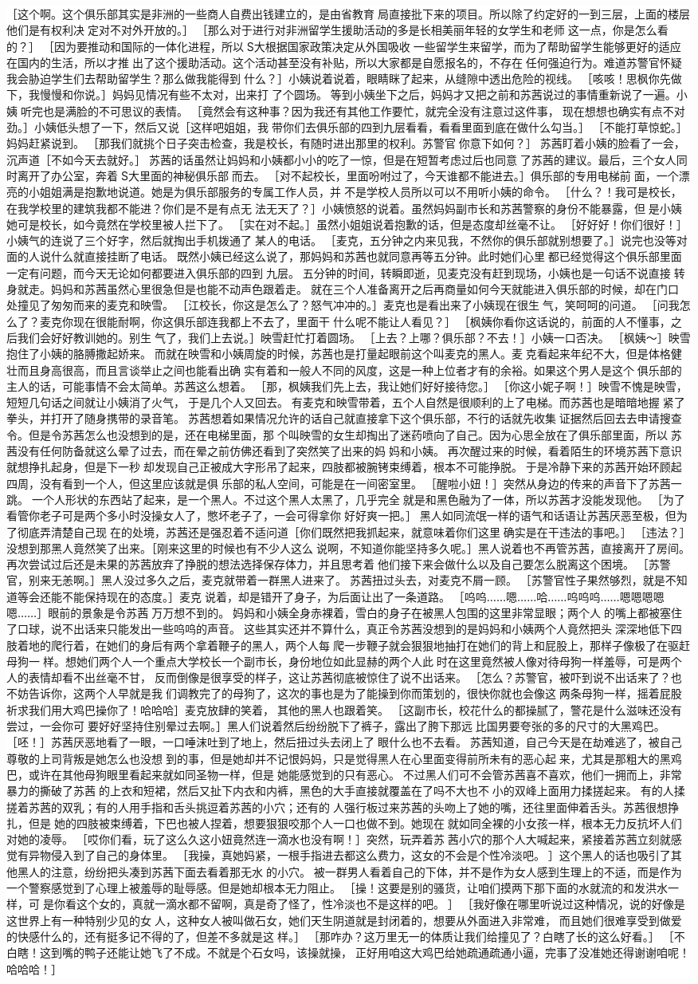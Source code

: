 ［这个啊。这个俱乐部其实是非洲的一些商人自费出钱建立的，是由省教育 局直接批下来的项目。所以除了约定好的一到三层，上面的楼层他们是有权利决 定对不对外开放的。］
［那么对于进行对非洲留学生援助活动的多是长相美丽年轻的女学生和老师 这一点，你是怎么看的？］
［因为要推动和国际的一体化进程，所以 S大根据国家政策决定从外国吸收 一些留学生来留学，而为了帮助留学生能够更好的适应在国内的生活，所以才推 出了这个援助活动。这个活动甚至没有补贴，所以大家都是自愿报名的，不存在 任何强迫行为。难道苏警官怀疑我会胁迫学生们去帮助留学生？那么做我能得到 什么？］小姨说着说着，眼睛眯了起来，从缝隙中透出危险的视线。
［咳咳！思枫你先做下，我慢慢和你说。］妈妈见情况有些不太对，出来打 了个圆场。
等到小姨坐下之后，妈妈才又把之前和苏茜说过的事情重新说了一遍。小姨 听完也是满脸的不可思议的表情。
［竟然会有这种事？因为我还有其他工作要忙，就完全没有注意过这件事， 现在想想也确实有点不对劲。］小姨低头想了一下，然后又说［这样吧姐姐，我 带你们去俱乐部的四到九层看看，看看里面到底在做什么勾当。］
［不能打草惊蛇。］妈妈赶紧说到。
［那我们就挑个日子突击检查，我是校长，有随时进出那里的权利。苏警官 你意下如何？］
苏茜盯着小姨的脸看了一会，沉声道［不如今天去就好。］
苏茜的话虽然让妈妈和小姨都小小的吃了一惊，但是在短暂考虑过后也同意 了苏茜的建议。最后，三个女人同时离开了办公室，奔着 S大里面的神秘俱乐部 而去。
［对不起校长，里面吩咐过了，今天谁都不能进去。］俱乐部的专用电梯前 面，一个漂亮的小姐姐满是抱歉地说道。她是为俱乐部服务的专属工作人员，并 不是学校人员所以可以不用听小姨的命令。
［什么？！我可是校长，在我学校里的建筑我都不能进？你们是不是有点无 法无天了？］小姨愤怒的说着。虽然妈妈副市长和苏茜警察的身份不能暴露，但 是小姨她可是校长，如今竟然在学校里被人拦下了。
［实在对不起。］虽然小姐姐说着抱歉的话，但是态度却丝毫不让。
［好好好！你们很好！］小姨气的连说了三个好字，然后就掏出手机拨通了 某人的电话。
［麦克，五分钟之内来见我，不然你的俱乐部就别想要了。］说完也没等对 面的人说什么就直接挂断了电话。
既然小姨已经这么说了，那妈妈和苏茜也就同意再等五分钟。此时她们心里 都已经觉得这个俱乐部里面一定有问题，而今天无论如何都要进入俱乐部的四到 九层。
五分钟的时间，转瞬即逝，见麦克没有赶到现场，小姨也是一句话不说直接 转身就走。妈妈和苏茜虽然心里很急但是也能不动声色跟着走。
就在三个人准备离开之后再商量如何今天就能进入俱乐部的时候，却在门口 处撞见了匆匆而来的麦克和映雪。
［江校长，你这是怎么了？怒气冲冲的。］麦克也是看出来了小姨现在很生 气，笑呵呵的问道。
［问我怎么了？麦克你现在很能耐啊，你这俱乐部连我都上不去了，里面干 什么呢不能让人看见？］
［枫姨你看你这话说的，前面的人不懂事，之后我们会好好教训她的。别生 气了，我们上去说。］映雪赶忙打着圆场。
［上去？上哪？俱乐部？不去！］小姨一口否决。
［枫姨～］映雪抱住了小姨的胳膊撒起娇来。
而就在映雪和小姨周旋的时候，苏茜也是打量起眼前这个叫麦克的黑人。麦 克看起来年纪不大，但是体格健壮而且身高很高，而且言谈举止之间也能看出确 实有着和一般人不同的风度，这是一种上位者才有的余裕。如果这个男人是这个 俱乐部的主人的话，可能事情不会太简单。苏茜这么想着。
［那，枫姨我们先上去，我让她们好好接待您。］
［你这小妮子啊！］映雪不愧是映雪，短短几句话之间就让小姨消了火气， 于是几个人又回去。
有麦克和映雪带着，五个人自然是很顺利的上了电梯。而苏茜也是暗暗地握 紧了拳头，并打开了随身携带的录音笔。
苏茜想着如果情况允许的话自己就直接拿下这个俱乐部，不行的话就先收集 证据然后回去去申请搜查令。但是令苏茜怎么也没想到的是，还在电梯里面，那 个叫映雪的女生却掏出了迷药喷向了自己。因为心思全放在了俱乐部里面，所以 苏茜没有任何防备就这么晕了过去，而在晕之前仿佛还看到了突然笑了出来的妈 妈和小姨。
再次醒过来的时候，看着陌生的环境苏茜下意识就想挣扎起身，但是下一秒 却发现自己正被成大字形吊了起来，四肢都被腕铐束缚着，根本不可能挣脱。
于是冷静下来的苏茜开始环顾起四周，没有看到一个人，但这里应该就是俱 乐部的私人空间，可能是在一间密室里。
［醒啦小妞！］突然从身边的传来的声音下了苏茜一跳。
一个人形状的东西站了起来，是一个黑人。不过这个黑人太黑了，几乎完全 就是和黑色融为了一体，所以苏茜才没能发现他。
［为了看管你老子可是两个多小时没操女人了，憋坏老子了，一会可得拿你 好好爽一把。］
黑人如同流氓一样的语气和话语让苏茜厌恶至极，但为了彻底弄清楚自己现 在的处境，苏茜还是强忍着不适问道［你们既然把我抓起来，就意味着你们这里 确实是在干违法的事吧。］
［违法？］没想到那黑人竟然笑了出来。［刚来这里的时候也有不少人这么 说啊，不知道你能坚持多久呢。］黑人说着也不再管苏茜，直接离开了房间。
再次尝试过后还是未果的苏茜放弃了挣脱的想法选择保存体力，并且思考着 他们接下来会做什么以及自己要怎么脱离这个困境。
［苏警官，别来无恙啊。］黑人没过多久之后，麦克就带着一群黑人进来了。
苏茜扭过头去，对麦克不屑一顾。
［苏警官性子果然够烈，就是不知道等会还能不能保持现在的态度。］麦克 说着，却是错开了身子，为后面让出了一条道路。
［呜呜……嗯……哈……呜呜呜……嗯嗯嗯嗯嗯……］眼前的景象是令苏茜 万万想不到的。
妈妈和小姨全身赤裸着，雪白的身子在被黑人包围的这里非常显眼；两个人 的嘴上都被塞住了口球，说不出话来只能发出一些呜呜的声音。
这些其实还并不算什么，真正令苏茜没想到的是妈妈和小姨两个人竟然把头 深深地低下四肢着地的爬行着，在她们的身后有两个拿着鞭子的黑人，两个人每 爬一步鞭子就会狠狠地抽打在她们的背上和屁股上，那样子像极了在驱赶母狗一 样。想她们两个人一个重点大学校长一个副市长，身份地位如此显赫的两个人此 时在这里竟然被人像对待母狗一样羞辱，可是两个人的表情却看不出丝毫不甘， 反而倒像是很享受的样子，这让苏茜彻底被惊住了说不出话来。
［怎么？苏警官，被吓到说不出话来了？也不妨告诉你，这两个人早就是我 们调教完了的母狗了，这次的事也是为了能操到你而策划的，很快你就也会像这 两条母狗一样，摇着屁股祈求我们用大鸡巴操你了！哈哈哈］麦克放肆的笑着， 其他的黑人也跟着笑。
［这副市长，校花什么的都操腻了，警花是什么滋味还没有尝过，一会你可 要好好坚持住别晕过去啊。］黑人们说着然后纷纷脱下了裤子，露出了胯下那远 比国男要夸张的多的尺寸的大黑鸡巴。
［呸！］苏茜厌恶地看了一眼，一口唾沫吐到了地上，然后扭过头去闭上了 眼什么也不去看。
苏茜知道，自己今天是在劫难逃了，被自己尊敬的上司背叛是她怎么也没想 到的事，但是她却并不记恨妈妈，只是觉得黑人在心里面变得前所未有的恶心起 来，尤其是那粗大的黑鸡巴，或许在其他母狗眼里看起来就如同圣物一样，但是 她能感觉到的只有恶心。
不过黑人们可不会管苏茜喜不喜欢，他们一拥而上，非常暴力的撕破了苏茜 的上衣和短裙，然后又扯下内衣和内裤，黑色的大手直接就覆盖在了吗不大也不 小的双峰上面用力揉搓起来。
有的人揉搓着苏茜的双乳；有的人用手指和舌头挑逗着苏茜的小穴；还有的 人强行板过来苏茜的头吻上了她的嘴，还往里面伸着舌头。苏茜很想挣扎，但是 她的四肢被束缚着，下巴也被人捏着，想要狠狠咬那个人一口也做不到。她现在 就如同全裸的小女孩一样，根本无力反抗坏人们对她的凌辱。
［哎你们看，玩了这么久这小妞竟然连一滴水也没有啊！］突然，玩弄着苏 茜小穴的那个人大喊起来，紧接着苏茜立刻就感觉有异物侵入到了自己的身体里。
［我操，真她妈紧，一根手指进去都这么费力，这女的不会是个性冷淡吧。 ］这个黑人的话也吸引了其他黑人的注意，纷纷把头凑到苏茜下面去看着那无水 的小穴。
被一群男人看着自己的下体，并不是作为女人感到生理上的不适，而是作为 一个警察感觉到了心理上被羞辱的耻辱感。但是她却根本无力阻止。
［操！这要是别的骚货，让咱们摸两下那下面的水就流的和发洪水一样，可 是你看这个女的，真就一滴水都不留啊，真是奇了怪了，性冷淡也不是这样的吧。 ］
［我好像在哪里听说过这种情况，说的好像是这世界上有一种特别少见的女 人，这种女人被叫做石女，她们天生阴道就是封闭着的，想要从外面进入非常难， 而且她们很难享受到做爱的快感什么的，还有挺多记不得的了，但差不多就是这 样。］
［那咋办？这万里无一的体质让我们给撞见了？白瞎了长的这么好看。］
［不白瞎！这到嘴的鸭子还能让她飞了不成。不就是个石女吗，该操就操， 正好用咱这大鸡巴给她疏通疏通小逼，完事了没准她还得谢谢咱呢！哈哈哈！］
